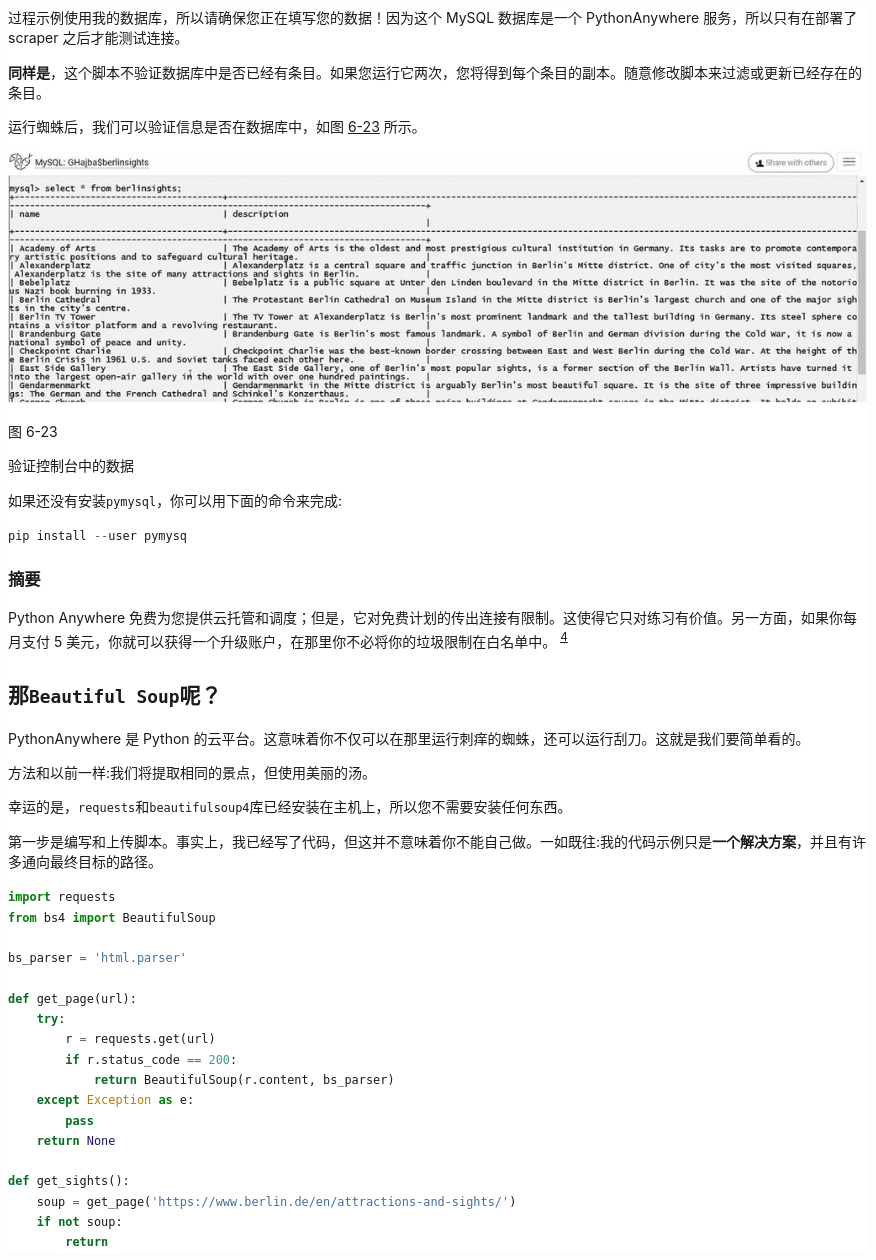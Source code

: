 ```py
```

过程示例使用我的数据库，所以请确保您正在填写您的数据！因为这个 MySQL 数据库是一个 PythonAnywhere 服务，所以只有在部署了 scraper 之后才能测试连接。

**同样是**，这个脚本不验证数据库中是否已经有条目。如果您运行它两次，您将得到每个条目的副本。随意修改脚本来过滤或更新已经存在的条目。

运行蜘蛛后，我们可以验证信息是否在数据库中，如图 [6-23](#Fig23) 所示。

![img/460350_1_En_6_Fig23_HTML.jpg](img/460350_1_En_6_Fig23_HTML.jpg)

图 6-23

验证控制台中的数据

如果还没有安装`pymysql`，你可以用下面的命令来完成:

```py
pip install --user pymysq

```

### 摘要

Python Anywhere 免费为您提供云托管和调度；但是，它对免费计划的传出连接有限制。这使得它只对练习有价值。另一方面，如果你每月支付 5 美元，你就可以获得一个升级账户，在那里你不必将你的垃圾限制在白名单中。 <sup>[4](#Fn4)</sup>

## 那`Beautiful Soup`呢？

PythonAnywhere 是 Python 的云平台。这意味着你不仅可以在那里运行刺痒的蜘蛛，还可以运行刮刀。这就是我们要简单看的。

方法和以前一样:我们将提取相同的景点，但使用美丽的汤。

幸运的是，`requests`和`beautifulsoup4`库已经安装在主机上，所以您不需要安装任何东西。

第一步是编写和上传脚本。事实上，我已经写了代码，但这并不意味着你不能自己做。一如既往:我的代码示例只是**一个解决方案**，并且有许多通向最终目标的路径。

```py
import requests
from bs4 import BeautifulSoup

bs_parser = 'html.parser'

def get_page(url):
    try:
        r = requests.get(url)
        if r.status_code == 200:
            return BeautifulSoup(r.content, bs_parser)
    except Exception as e:
        pass
    return None

def get_sights():
    soup = get_page('https://www.berlin.de/en/attractions-and-sights/')
    if not soup:
        return

```